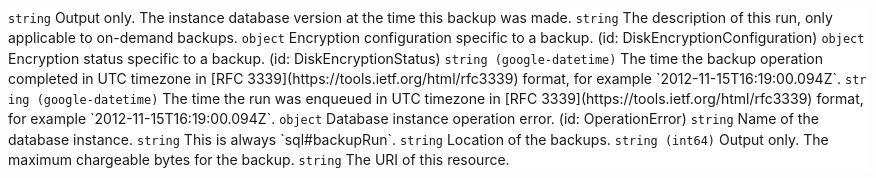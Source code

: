 <tr>
    <td><CopyableCode code="databaseVersion" /></td>
    <td><code>string</code></td>
    <td>Output only. The instance database version at the time this backup was made.</td>
</tr>
<tr>
    <td><CopyableCode code="description" /></td>
    <td><code>string</code></td>
    <td>The description of this run, only applicable to on-demand backups.</td>
</tr>
<tr>
    <td><CopyableCode code="diskEncryptionConfiguration" /></td>
    <td><code>object</code></td>
    <td>Encryption configuration specific to a backup. (id: DiskEncryptionConfiguration)</td>
</tr>
<tr>
    <td><CopyableCode code="diskEncryptionStatus" /></td>
    <td><code>object</code></td>
    <td>Encryption status specific to a backup. (id: DiskEncryptionStatus)</td>
</tr>
<tr>
    <td><CopyableCode code="endTime" /></td>
    <td><code>string (google-datetime)</code></td>
    <td>The time the backup operation completed in UTC timezone in [RFC 3339](https://tools.ietf.org/html/rfc3339) format, for example `2012-11-15T16:19:00.094Z`.</td>
</tr>
<tr>
    <td><CopyableCode code="enqueuedTime" /></td>
    <td><code>string (google-datetime)</code></td>
    <td>The time the run was enqueued in UTC timezone in [RFC 3339](https://tools.ietf.org/html/rfc3339) format, for example `2012-11-15T16:19:00.094Z`.</td>
</tr>
<tr>
    <td><CopyableCode code="error" /></td>
    <td><code>object</code></td>
    <td>Database instance operation error. (id: OperationError)</td>
</tr>
<tr>
    <td><CopyableCode code="instance" /></td>
    <td><code>string</code></td>
    <td>Name of the database instance.</td>
</tr>
<tr>
    <td><CopyableCode code="kind" /></td>
    <td><code>string</code></td>
    <td>This is always `sql#backupRun`.</td>
</tr>
<tr>
    <td><CopyableCode code="location" /></td>
    <td><code>string</code></td>
    <td>Location of the backups.</td>
</tr>
<tr>
    <td><CopyableCode code="maxChargeableBytes" /></td>
    <td><code>string (int64)</code></td>
    <td>Output only. The maximum chargeable bytes for the backup.</td>
</tr>
<tr>
    <td><CopyableCode code="selfLink" /></td>
    <td><code>string</code></td>
    <td>The URI of this resource.</td>
</tr>
<tr>
    <td><CopyableCode code="startTime" /></td>